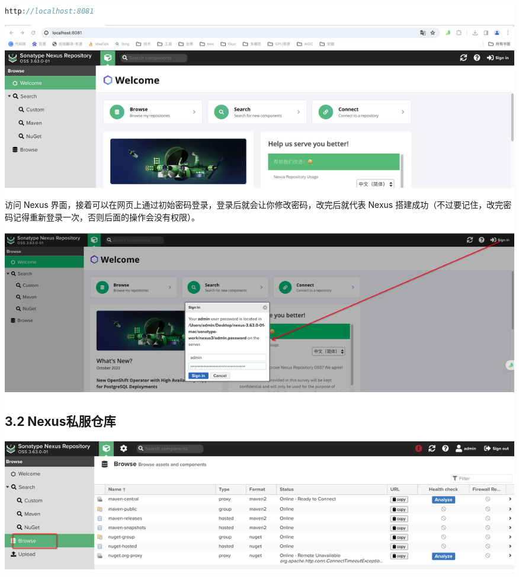 ```java
http://localhost:8081
```

![](images/5.png)

访问 Nexus 界面，接着可以在网页上通过初始密码登录，登录后就会让你修改密码，改完后就代表 Nexus 搭建成功（不过要记住，改完密码记得重新登录一次，否则后面的操作会没有权限）。

![](images/6.png)

## 3.2 Nexus私服仓库
![](images/7.png)
